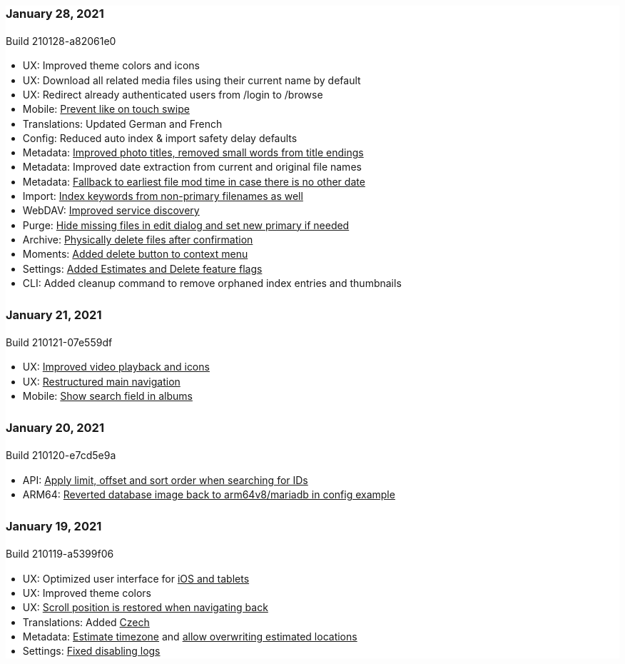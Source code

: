 ### January 28, 2021 ###
<span class="build">Build 210128-a82061e0</span>

- UX: Improved theme colors and icons
- UX: Download all related media files using their current name by default
- UX: Redirect already authenticated users from /login to /browse
- Mobile: [Prevent like on touch swipe](https://github.com/photoprism/photoprism/issues/953)
- Translations: Updated German and French
- Config: Reduced auto index & import safety delay defaults
- Metadata: [Improved photo titles, removed small words from title endings](https://github.com/photoprism/photoprism/commit/57dc591b124b071cb943cca8c11e98824b65cefc)
- Metadata: Improved date extraction from current and original file names
- Metadata: [Fallback to earliest file mod time in case there is no other date](https://github.com/photoprism/photoprism/issues/930)
- Import: [Index keywords from non-primary filenames as well](https://github.com/photoprism/photoprism/issues/920)
- WebDAV: [Improved service discovery](https://github.com/photoprism/photoprism/issues/496)
- Purge: [Hide missing files in edit dialog and set new primary if needed](https://github.com/photoprism/photoprism/issues/917)
- Archive: [Physically delete files after confirmation](https://github.com/photoprism/photoprism/issues/167)
- Moments: [Added delete button to context menu](https://github.com/photoprism/photoprism/issues/942)
- Settings: [Added Estimates and Delete feature flags](https://github.com/photoprism/photoprism/issues/954)
- CLI: Added cleanup command to remove orphaned index entries and thumbnails

### January 21, 2021 ###
<span class="build">Build 210121-07e559df</span>

- UX: [Improved video playback and icons](https://github.com/photoprism/photoprism/issues/935)
- UX: [Restructured main navigation](https://github.com/photoprism/photoprism/issues/859)
- Mobile: [Show search field in albums](https://github.com/photoprism/photoprism/issues/937)

### January 20, 2021 ###
<span class="build">Build 210120-e7cd5e9a</span>

- API: [Apply limit, offset and sort order when searching for IDs](https://github.com/photoprism/photoprism/issues/890)
- ARM64: [Reverted database image back to arm64v8/mariadb in config example](https://github.com/photoprism/photoprism/issues/535#issuecomment-763210250)

### January 19, 2021 ###
<span class="build">Build 210119-a5399f06</span>

- UX: Optimized user interface for [iOS and tablets](https://github.com/photoprism/photoprism/issues/832)
- UX: Improved theme colors
- UX: [Scroll position is restored when navigating back](https://github.com/photoprism/photoprism/issues/896)
- Translations: Added [Czech](https://github.com/photoprism/photoprism/issues/902)
- Metadata: [Estimate timezone](https://github.com/photoprism/photoprism/issues/914) 
  and [allow overwriting estimated locations](https://github.com/photoprism/photoprism/pull/918) 
- Settings: [Fixed disabling logs](https://github.com/photoprism/photoprism/issues/891)
